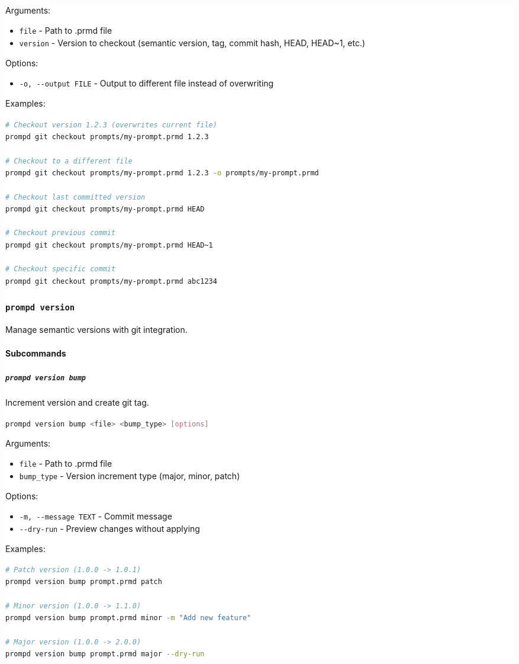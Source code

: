Arguments:
- `file` - Path to .prmd file
- `version` - Version to checkout (semantic version, tag, commit hash, HEAD, HEAD~1, etc.)

Options:
- `-o, --output FILE` - Output to different file instead of overwriting

Examples:
```bash
# Checkout version 1.2.3 (overwrites current file)
prompd git checkout prompts/my-prompt.prmd 1.2.3

# Checkout to a different file
prompd git checkout prompts/my-prompt.prmd 1.2.3 -o prompts/my-prompt.prmd

# Checkout last committed version
prompd git checkout prompts/my-prompt.prmd HEAD

# Checkout previous commit
prompd git checkout prompts/my-prompt.prmd HEAD~1

# Checkout specific commit
prompd git checkout prompts/my-prompt.prmd abc1234
```

### `prompd version`

Manage semantic versions with git integration.

#### Subcommands

##### `prompd version bump`

Increment version and create git tag.

```bash
prompd version bump <file> <bump_type> [options]
```

Arguments:
- `file` - Path to .prmd file
- `bump_type` - Version increment type (major, minor, patch)

Options:
- `-m, --message TEXT` - Commit message
- `--dry-run` - Preview changes without applying

Examples:
```bash
# Patch version (1.0.0 -> 1.0.1)
prompd version bump prompt.prmd patch

# Minor version (1.0.0 -> 1.1.0)
prompd version bump prompt.prmd minor -m "Add new feature"

# Major version (1.0.0 -> 2.0.0)
prompd version bump prompt.prmd major --dry-run
```
